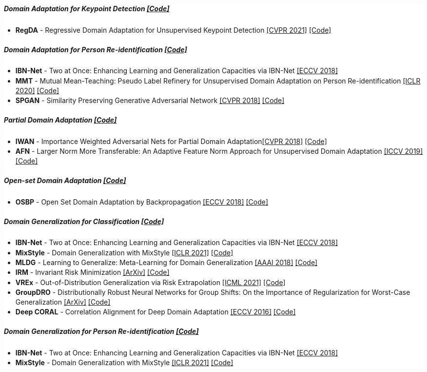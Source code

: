##### Domain Adaptation for Keypoint Detection [[Code]](/examples/domain_adaptation/keypoint_detection)
- **RegDA** - Regressive Domain Adaptation for Unsupervised Keypoint Detection [[CVPR 2021]](http://ise.thss.tsinghua.edu.cn/~mlong/doc/regressive-domain-adaptation-cvpr21.pdf) [[Code]](/examples/domain_adaptation/keypoint_detection)

##### Domain Adaptation for Person Re-identification [[Code]](/examples/domain_adaptation/re_identification/)
- **IBN-Net** - Two at Once: Enhancing Learning and Generalization Capacities via IBN-Net [[ECCV 2018]](https://openaccess.thecvf.com/content_ECCV_2018/papers/Xingang_Pan_Two_at_Once_ECCV_2018_paper.pdf)
- **MMT** - Mutual Mean-Teaching: Pseudo Label Refinery for Unsupervised Domain Adaptation on Person Re-identification [[ICLR 2020]](https://arxiv.org/abs/2001.01526) [[Code]](/examples/domain_adaptation/re_identification/mmt.py)
- **SPGAN** - Similarity Preserving Generative Adversarial Network [[CVPR 2018]](https://arxiv.org/pdf/1811.10551.pdf) [[Code]](/examples/domain_adaptation/re_identification/spgan.py)

##### Partial Domain Adaptation [[Code]](/examples/domain_adaptation/partial_domain_adaptation)
- **IWAN** - Importance Weighted Adversarial Nets for Partial Domain Adaptation[[CVPR 2018]](https://arxiv.org/abs/1803.09210) [[Code]](/examples/domain_adaptation/partial_domain_adaptation/iwan.py)
- **AFN** - Larger Norm More Transferable: An Adaptive Feature Norm Approach for
Unsupervised Domain Adaptation [[ICCV 2019]](https://arxiv.org/pdf/1811.07456v2.pdf) [[Code]](/examples/domain_adaptation/partial_domain_adaptation/afn.py)

##### Open-set Domain Adaptation [[Code]](/examples/domain_adaptation/openset_domain_adaptation)
- **OSBP** - Open Set Domain Adaptation by Backpropagation [[ECCV 2018]](https://arxiv.org/abs/1804.10427) [[Code]](/examples/domain_adaptation/openset_domain_adaptation/osbp.py)

##### Domain Generalization for Classification [[Code]](/examples/domain_generalization/image_classification/)
- **IBN-Net** - Two at Once: Enhancing Learning and Generalization Capacities via IBN-Net [[ECCV 2018]](https://openaccess.thecvf.com/content_ECCV_2018/papers/Xingang_Pan_Two_at_Once_ECCV_2018_paper.pdf)
- **MixStyle** - Domain Generalization with MixStyle [[ICLR 2021]](https://arxiv.org/abs/2104.02008) [[Code]](/examples/domain_generalization/image_classification/mixstyle.py)
- **MLDG** - Learning to Generalize: Meta-Learning for Domain Generalization [[AAAI 2018]](https://arxiv.org/pdf/1710.03463.pdf) [[Code]](/examples/domain_generalization/image_classification/mldg.py)
- **IRM** - Invariant Risk Minimization [[ArXiv]](https://arxiv.org/abs/1907.02893) [[Code]](/examples/domain_generalization/image_classification/irm.py)
- **VREx** - Out-of-Distribution Generalization via Risk Extrapolation [[ICML 2021]](https://arxiv.org/abs/2003.00688) [[Code]](/examples/domain_generalization/image_classification/vrex.py)
- **GroupDRO** - Distributionally Robust Neural Networks for Group Shifts: On the Importance of Regularization for Worst-Case Generalization [[ArXiv]](https://arxiv.org/abs/1911.08731) [[Code]](/examples/domain_generalization/image_classification/groupdro.py)
- **Deep CORAL** - Correlation Alignment for Deep Domain Adaptation [[ECCV 2016]](https://arxiv.org/abs/1607.01719) [[Code]](/examples/domain_generalization/image_classification/coral.py)

##### Domain Generalization for Person Re-identification [[Code]](/examples/domain_generalization/re_identification/)
- **IBN-Net** - Two at Once: Enhancing Learning and Generalization Capacities via IBN-Net [[ECCV 2018]](https://openaccess.thecvf.com/content_ECCV_2018/papers/Xingang_Pan_Two_at_Once_ECCV_2018_paper.pdf)
- **MixStyle** - Domain Generalization with MixStyle [[ICLR 2021]](https://arxiv.org/abs/2104.02008) [[Code]](/examples/domain_generalization/re_identification/mixstyle.py)
